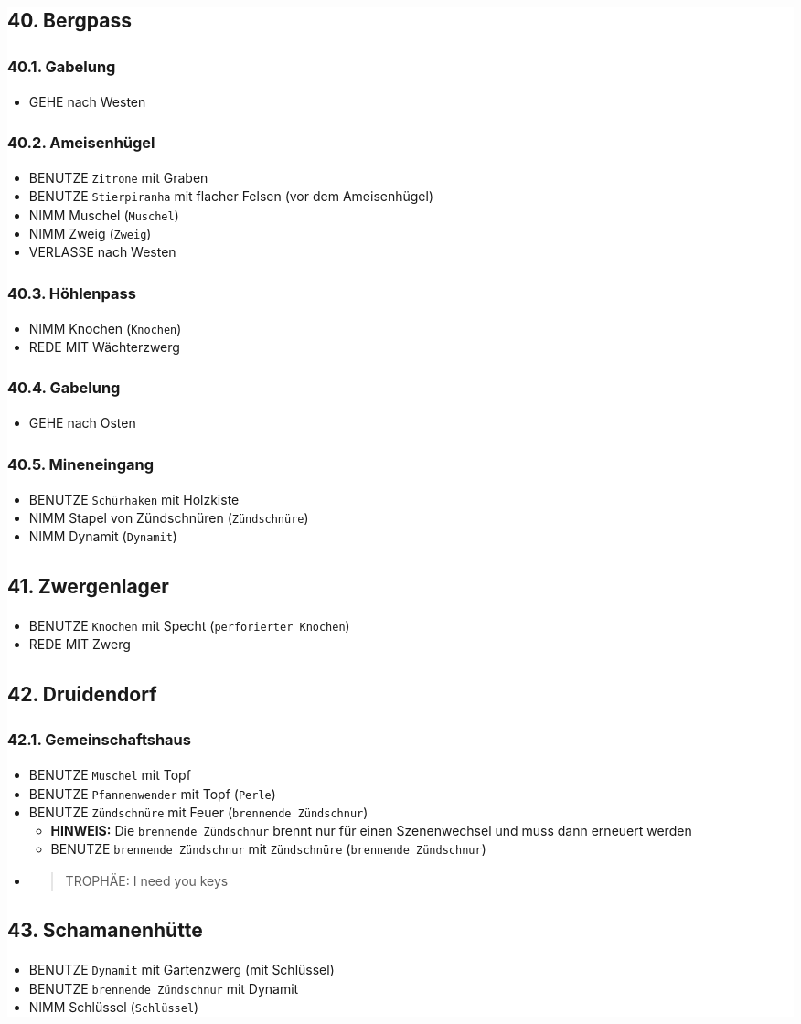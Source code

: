 ## 40. Bergpass

### 40.1. Gabelung

- GEHE nach Westen

### 40.2. Ameisenhügel

- BENUTZE `Zitrone` mit Graben
- BENUTZE `Stierpiranha` mit flacher Felsen (vor dem Ameisenhügel)
- NIMM Muschel (`Muschel`)
- NIMM Zweig (`Zweig`)
- VERLASSE nach Westen

### 40.3. Höhlenpass

- NIMM Knochen (`Knochen`)
- REDE MIT Wächterzwerg

### 40.4. Gabelung

- GEHE nach Osten

### 40.5. Mineneingang

- BENUTZE `Schürhaken` mit Holzkiste
- NIMM Stapel von Zündschnüren (`Zündschnüre`)
- NIMM Dynamit (`Dynamit`)

## 41. Zwergenlager

- BENUTZE `Knochen` mit Specht (`perforierter Knochen`)
- REDE MIT Zwerg

## 42. Druidendorf

### 42.1. Gemeinschaftshaus

- BENUTZE `Muschel` mit Topf
- BENUTZE `Pfannenwender` mit Topf (`Perle`)
- BENUTZE `Zündschnüre` mit Feuer (`brennende Zündschnur`)
  - **HINWEIS:** Die `brennende Zündschnur` brennt nur für einen Szenenwechsel und muss dann erneuert werden
  - BENUTZE `brennende Zündschnur` mit `Zündschnüre` (`brennende Zündschnur`)
- > TROPHÄE: I need you keys

## 43. Schamanenhütte

- BENUTZE `Dynamit` mit Gartenzwerg (mit Schlüssel)
- BENUTZE `brennende Zündschnur` mit Dynamit
- NIMM Schlüssel (`Schlüssel`)
